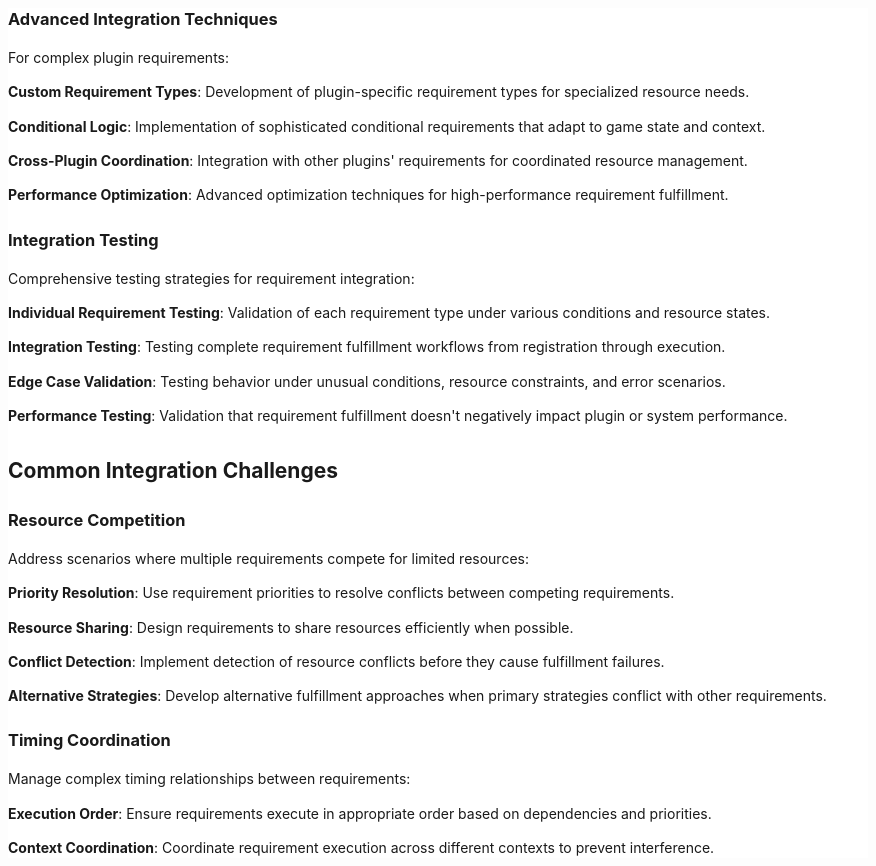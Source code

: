 ### Advanced Integration Techniques

For complex plugin requirements:

**Custom Requirement Types**: Development of plugin-specific requirement types for specialized resource needs.

**Conditional Logic**: Implementation of sophisticated conditional requirements that adapt to game state and context.

**Cross-Plugin Coordination**: Integration with other plugins' requirements for coordinated resource management.

**Performance Optimization**: Advanced optimization techniques for high-performance requirement fulfillment.

### Integration Testing

Comprehensive testing strategies for requirement integration:

**Individual Requirement Testing**: Validation of each requirement type under various conditions and resource states.

**Integration Testing**: Testing complete requirement fulfillment workflows from registration through execution.

**Edge Case Validation**: Testing behavior under unusual conditions, resource constraints, and error scenarios.

**Performance Testing**: Validation that requirement fulfillment doesn't negatively impact plugin or system performance.

## Common Integration Challenges

### Resource Competition

Address scenarios where multiple requirements compete for limited resources:

**Priority Resolution**: Use requirement priorities to resolve conflicts between competing requirements.

**Resource Sharing**: Design requirements to share resources efficiently when possible.

**Conflict Detection**: Implement detection of resource conflicts before they cause fulfillment failures.

**Alternative Strategies**: Develop alternative fulfillment approaches when primary strategies conflict with other requirements.

### Timing Coordination

Manage complex timing relationships between requirements:

**Execution Order**: Ensure requirements execute in appropriate order based on dependencies and priorities.

**Context Coordination**: Coordinate requirement execution across different contexts to prevent interference.
